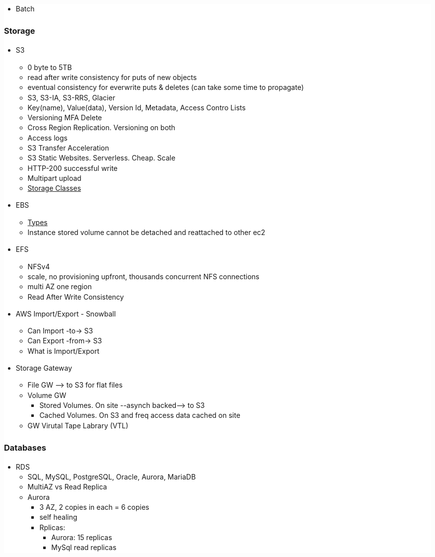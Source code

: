 * Batch

### Storage 

* S3 
  - 0 byte to 5TB
  - read after write consistency for puts of new objects
  - eventual consistency for everwrite puts & deletes (can take some time to propagate)
  - S3, S3-IA, S3-RRS, Glacier
  - Key(name), Value(data), Version Id, Metadata, Access Contro Lists
  - Versioning MFA Delete
  - Cross Region Replication. Versioning on both
  - Access logs
  - S3 Transfer Acceleration
  - S3 Static Websites. Serverless. Cheap. Scale
  - HTTP-200 successful write
  - Multipart upload
  - [Storage Classes](https://aws.amazon.com/s3/storage-classes/)

* EBS
  - [Types](https://github.com/escamarla/aws-training/blob/master/other-resources/docs-md/instance-types.md)
  - Instance stored volume cannot be detached and reattached to other ec2

* EFS
  - NFSv4
  - scale, no provisioning upfront, thousands concurrent NFS connections
  - multi AZ one region
  - Read After Write Consistency

* AWS Import/Export - Snowball
  - Can Import -to-> S3
  - Can Export -from-> S3
  - What is Import/Export

* Storage Gateway
  - File GW --> to S3 for flat files
  - Volume GW
    * Stored Volumes. On site --asynch backed--> to S3
    * Cached Volumes. On S3 and freq access data cached on site
  - GW Virutal Tape Labrary (VTL)

### Databases 

* RDS
  - SQL, MySQL, PostgreSQL, Oracle, Aurora, MariaDB
  - MultiAZ vs Read Replica
  - Aurora
    * 3 AZ, 2 copies in each = 6 copies
    * self healing
    * Rplicas:  
      - Aurora: 15 replicas
      - MySql read replicas
